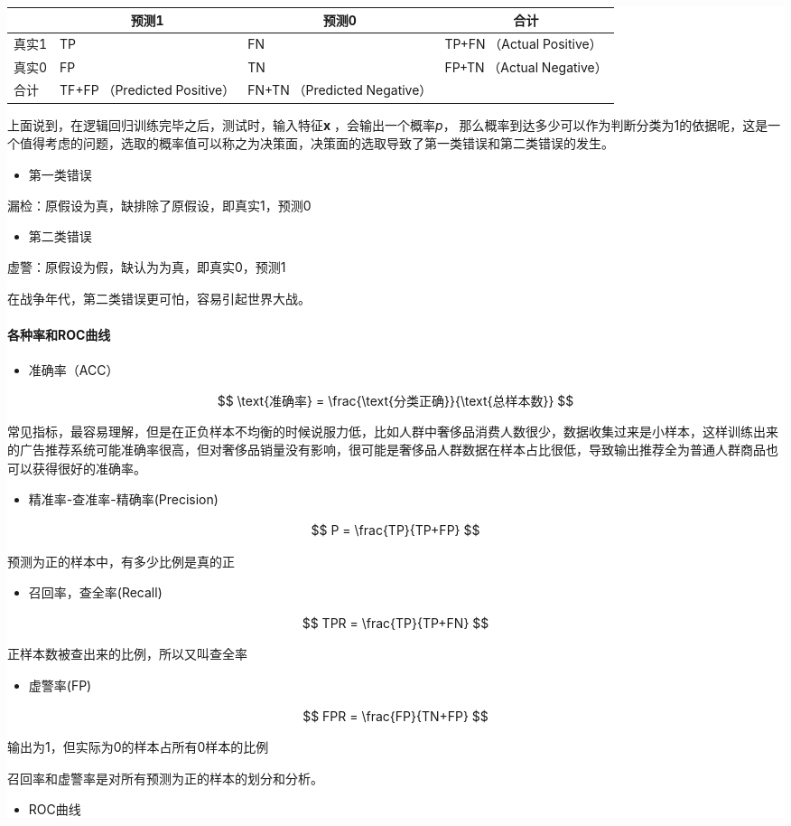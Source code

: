 |       | 预测1                        | 预测0                        | 合计                      |
| ----- | ---------------------------- | ---------------------------- | ------------------------- |
| 真实1 | TP                           | FN                          | TP+FN （Actual Positive） |
| 真实0 | FP                           | TN                          | FP+TN （Actual Negative） |
| 合计  | TF+FP （Predicted Positive） | FN+TN （Predicted Negative） ||

上面说到，在逻辑回归训练完毕之后，测试时，输入特征$\mathbf{x}$ ，会输出一个概率$p$， 那么概率到达多少可以作为判断分类为$1$的依据呢，这是一个值得考虑的问题，选取的概率值可以称之为决策面，决策面的选取导致了第一类错误和第二类错误的发生。

* 第一类错误

漏检：原假设为真，缺排除了原假设，即真实1，预测0

* 第二类错误

虚警：原假设为假，缺认为为真，即真实0，预测1

在战争年代，第二类错误更可怕，容易引起世界大战。

#### 各种率和ROC曲线

* 准确率（ACC）

$$
\text{准确率} = \frac{\text{分类正确}}{\text{总样本数}}
$$

常见指标，最容易理解，但是在正负样本不均衡的时候说服力低，比如人群中奢侈品消费人数很少，数据收集过来是小样本，这样训练出来的广告推荐系统可能准确率很高，但对奢侈品销量没有影响，很可能是奢侈品人群数据在样本占比很低，导致输出推荐全为普通人群商品也可以获得很好的准确率。

* 精准率-查准率-精确率(Precision)

$$
P = \frac{TP}{TP+FP}
$$

预测为正的样本中，有多少比例是真的正

* 召回率，查全率(Recall)

$$
TPR = \frac{TP}{TP+FN}
$$

正样本数被查出来的比例，所以又叫查全率



* 虚警率(FP)

$$
FPR = \frac{FP}{TN+FP}
$$

输出为1，但实际为0的样本占所有0样本的比例

召回率和虚警率是对所有预测为正的样本的划分和分析。

* ROC曲线
